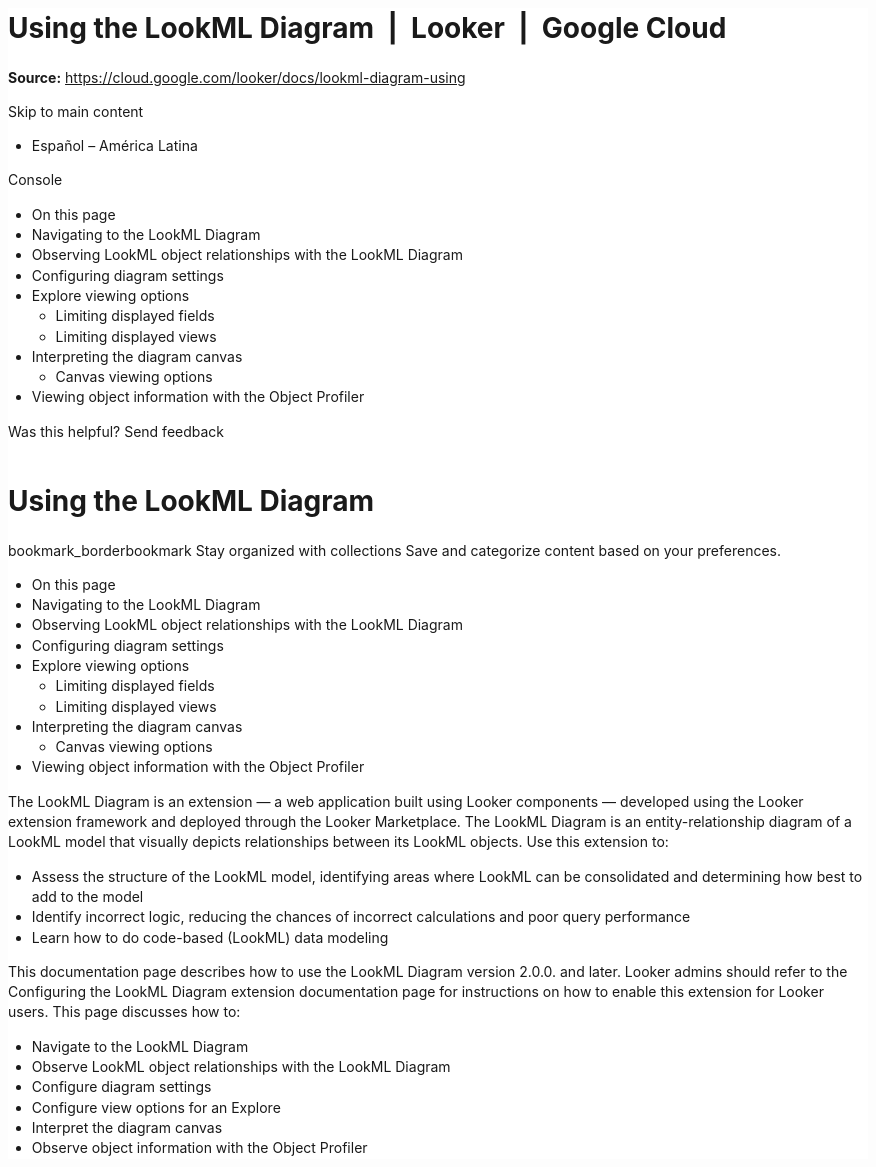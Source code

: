 # Using the LookML Diagram  |  Looker  |  Google Cloud

**Source:** https://cloud.google.com/looker/docs/lookml-diagram-using

Skip to main content 
  * Español – América Latina

Console 


  * On this page
  * Navigating to the LookML Diagram
  * Observing LookML object relationships with the LookML Diagram
  * Configuring diagram settings
  * Explore viewing options
    * Limiting displayed fields
    * Limiting displayed views
  * Interpreting the diagram canvas
    * Canvas viewing options
  * Viewing object information with the Object Profiler




Was this helpful?
Send feedback 
#  Using the LookML Diagram
bookmark_borderbookmark Stay organized with collections  Save and categorize content based on your preferences.
  * On this page
  * Navigating to the LookML Diagram
  * Observing LookML object relationships with the LookML Diagram
  * Configuring diagram settings
  * Explore viewing options
    * Limiting displayed fields
    * Limiting displayed views
  * Interpreting the diagram canvas
    * Canvas viewing options
  * Viewing object information with the Object Profiler


The LookML Diagram is an extension — a web application built using Looker components — developed using the Looker extension framework and deployed through the Looker Marketplace.
The LookML Diagram is an entity-relationship diagram of a LookML model that visually depicts relationships between its LookML objects. Use this extension to:
  * Assess the structure of the LookML model, identifying areas where LookML can be consolidated and determining how best to add to the model
  * Identify incorrect logic, reducing the chances of incorrect calculations and poor query performance
  * Learn how to do code-based (LookML) data modeling


This documentation page describes how to use the LookML Diagram version 2.0.0. and later. Looker admins should refer to the Configuring the LookML Diagram extension documentation page for instructions on how to enable this extension for Looker users.
This page discusses how to:
  * Navigate to the LookML Diagram
  * Observe LookML object relationships with the LookML Diagram
  * Configure diagram settings
  * Configure view options for an Explore
  * Interpret the diagram canvas
  * Observe object information with the Object Profiler
